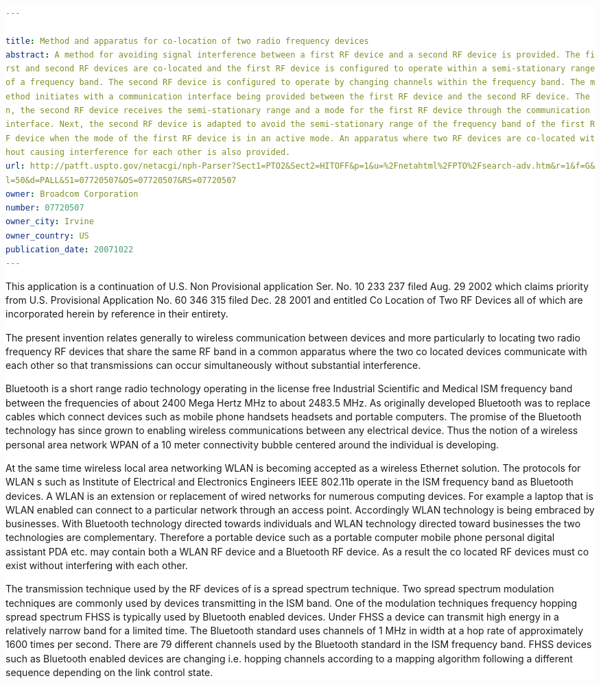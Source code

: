 ```yaml
---

title: Method and apparatus for co-location of two radio frequency devices
abstract: A method for avoiding signal interference between a first RF device and a second RF device is provided. The first and second RF devices are co-located and the first RF device is configured to operate within a semi-stationary range of a frequency band. The second RF device is configured to operate by changing channels within the frequency band. The method initiates with a communication interface being provided between the first RF device and the second RF device. Then, the second RF device receives the semi-stationary range and a mode for the first RF device through the communication interface. Next, the second RF device is adapted to avoid the semi-stationary range of the frequency band of the first RF device when the mode of the first RF device is in an active mode. An apparatus where two RF devices are co-located without causing interference for each other is also provided.
url: http://patft.uspto.gov/netacgi/nph-Parser?Sect1=PTO2&Sect2=HITOFF&p=1&u=%2Fnetahtml%2FPTO%2Fsearch-adv.htm&r=1&f=G&l=50&d=PALL&S1=07720507&OS=07720507&RS=07720507
owner: Broadcom Corporation
number: 07720507
owner_city: Irvine
owner_country: US
publication_date: 20071022
---
```

This application is a continuation of U.S. Non Provisional application Ser. No. 10 233 237 filed Aug. 29 2002 which claims priority from U.S. Provisional Application No. 60 346 315 filed Dec. 28 2001 and entitled Co Location of Two RF Devices all of which are incorporated herein by reference in their entirety.

The present invention relates generally to wireless communication between devices and more particularly to locating two radio frequency RF devices that share the same RF band in a common apparatus where the two co located devices communicate with each other so that transmissions can occur simultaneously without substantial interference.

Bluetooth is a short range radio technology operating in the license free Industrial Scientific and Medical ISM frequency band between the frequencies of about 2400 Mega Hertz MHz to about 2483.5 MHz. As originally developed Bluetooth was to replace cables which connect devices such as mobile phone handsets headsets and portable computers. The promise of the Bluetooth technology has since grown to enabling wireless communications between any electrical device. Thus the notion of a wireless personal area network WPAN of a 10 meter connectivity bubble centered around the individual is developing.

At the same time wireless local area networking WLAN is becoming accepted as a wireless Ethernet solution. The protocols for WLAN s such as Institute of Electrical and Electronics Engineers IEEE 802.11b operate in the ISM frequency band as Bluetooth devices. A WLAN is an extension or replacement of wired networks for numerous computing devices. For example a laptop that is WLAN enabled can connect to a particular network through an access point. Accordingly WLAN technology is being embraced by businesses. With Bluetooth technology directed towards individuals and WLAN technology directed toward businesses the two technologies are complementary. Therefore a portable device such as a portable computer mobile phone personal digital assistant PDA etc. may contain both a WLAN RF device and a Bluetooth RF device. As a result the co located RF devices must co exist without interfering with each other.

The transmission technique used by the RF devices of is a spread spectrum technique. Two spread spectrum modulation techniques are commonly used by devices transmitting in the ISM band. One of the modulation techniques frequency hopping spread spectrum FHSS is typically used by Bluetooth enabled devices. Under FHSS a device can transmit high energy in a relatively narrow band for a limited time. The Bluetooth standard uses channels of 1 MHz in width at a hop rate of approximately 1600 times per second. There are 79 different channels used by the Bluetooth standard in the ISM frequency band. FHSS devices such as Bluetooth enabled devices are changing i.e. hopping channels according to a mapping algorithm following a different sequence depending on the link control state.
